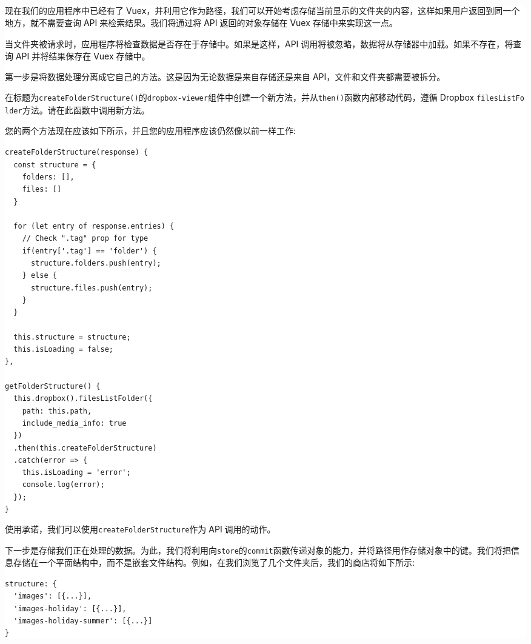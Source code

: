 现在我们的应用程序中已经有了 Vuex，并利用它作为路径，我们可以开始考虑存储当前显示的文件夹的内容，这样如果用户返回到同一个地方，就不需要查询 API 来检索结果。我们将通过将 API 返回的对象存储在 Vuex 存储中来实现这一点。

当文件夹被请求时，应用程序将检查数据是否存在于存储中。如果是这样，API 调用将被忽略，数据将从存储器中加载。如果不存在，将查询 API 并将结果保存在 Vuex 存储中。

第一步是将数据处理分离成它自己的方法。这是因为无论数据是来自存储还是来自 API，文件和文件夹都需要被拆分。

在标题为`createFolderStructure()`的`dropbox-viewer`组件中创建一个新方法，并从`then()`函数内部移动代码，遵循 Dropbox `filesListFolder`方法。请在此函数中调用新方法。

您的两个方法现在应该如下所示，并且您的应用程序应该仍然像以前一样工作:

```
createFolderStructure(response) {
  const structure = {
    folders: [],
    files: []
  }

  for (let entry of response.entries) {
    // Check ".tag" prop for type
    if(entry['.tag'] == 'folder') {
      structure.folders.push(entry);
    } else {
      structure.files.push(entry);
    }
  }

  this.structure = structure;
  this.isLoading = false;
},

getFolderStructure() { 
  this.dropbox().filesListFolder({
    path: this.path, 
    include_media_info: true
  })
  .then(this.createFolderStructure)
  .catch(error => {
    this.isLoading = 'error';
    console.log(error);
  });
}
```

使用承诺，我们可以使用`createFolderStructure`作为 API 调用的动作。

下一步是存储我们正在处理的数据。为此，我们将利用向`store`的`commit`函数传递对象的能力，并将路径用作存储对象中的键。我们将把信息存储在一个平面结构中，而不是嵌套文件结构。例如，在我们浏览了几个文件夹后，我们的商店将如下所示:

```
structure: {
  'images': [{...}],
  'images-holiday': [{...}],
  'images-holiday-summer': [{...}]
}
```
